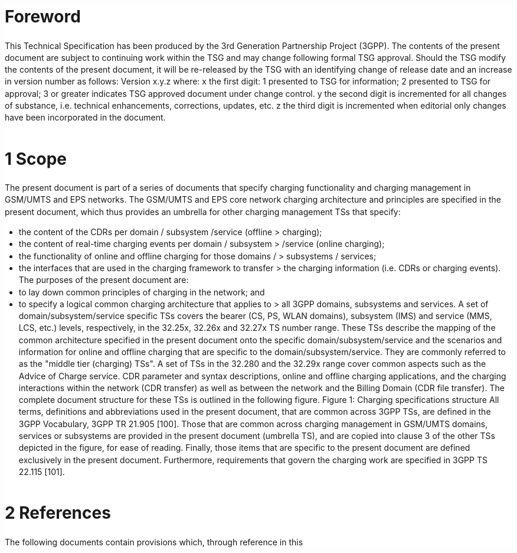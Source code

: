 # Foreword
This Technical Specification has been produced by the 3rd Generation
Partnership Project (3GPP).
The contents of the present document are subject to continuing work within the
TSG and may change following formal TSG approval. Should the TSG modify the
contents of the present document, it will be re-released by the TSG with an
identifying change of release date and an increase in version number as
follows:
Version x.y.z
where:
x the first digit:
1 presented to TSG for information;
2 presented to TSG for approval;
3 or greater indicates TSG approved document under change control.
y the second digit is incremented for all changes of substance, i.e. technical
enhancements, corrections, updates, etc.
z the third digit is incremented when editorial only changes have been
incorporated in the document.
# 1 Scope
The present document is part of a series of documents that specify charging
functionality and charging management in GSM/UMTS and EPS networks. The
GSM/UMTS and EPS core network charging architecture and principles are
specified in the present document, which thus provides an umbrella for other
charging management TSs that specify:
  * the content of the CDRs per domain / subsystem /service (offline > charging);
  * the content of real-time charging events per domain / subsystem > /service (online charging);
  * the functionality of online and offline charging for those domains / > subsystems / services;
  * the interfaces that are used in the charging framework to transfer > the charging information (i.e. CDRs or charging events).
The purposes of the present document are:
  * to lay down common principles of charging in the network; and
  * to specify a logical common charging architecture that applies to > all 3GPP domains, subsystems and services.
A set of domain/subsystem/service specific TSs covers the bearer (CS, PS, WLAN
domains), subsystem (IMS) and service (MMS, LCS, etc.) levels, respectively,
in the 32.25x, 32.26x and 32.27x TS number range. These TSs describe the
mapping of the common architecture specified in the present document onto the
specific domain/subsystem/service and the scenarios and information for online
and offline charging that are specific to the domain/subsystem/service. They
are commonly referred to as the "middle tier (charging) TSs".
A set of TSs in the 32.280 and the 32.29x range cover common aspects such as
the Advice of Charge service. CDR parameter and syntax descriptions, online
and offline charging applications, and the charging interactions within the
network (CDR transfer) as well as between the network and the Billing Domain
(CDR file transfer).
The complete document structure for these TSs is outlined in the following
figure.
Figure 1: Charging specifications structure
All terms, definitions and abbreviations used in the present document, that
are common across 3GPP TSs, are defined in the 3GPP Vocabulary, 3GPP TR 21.905
[100]. Those that are common across charging management in GSM/UMTS domains,
services or subsystems are provided in the present document (umbrella TS), and
are copied into clause 3 of the other TSs depicted in the figure, for ease of
reading. Finally, those items that are specific to the present document are
defined exclusively in the present document.
Furthermore, requirements that govern the charging work are specified in 3GPP
TS 22.115 [101].
# 2 References
The following documents contain provisions which, through reference in this